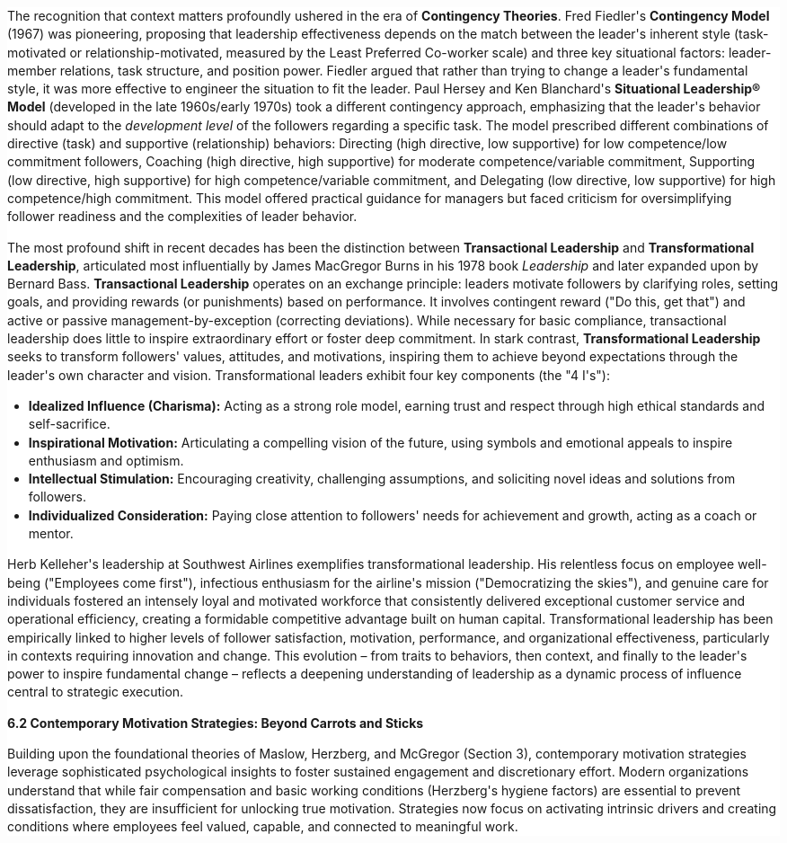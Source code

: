 The recognition that context matters profoundly ushered in the era of **Contingency Theories**. Fred Fiedler's **Contingency Model** (1967) was pioneering, proposing that leadership effectiveness depends on the match between the leader's inherent style (task-motivated or relationship-motivated, measured by the Least Preferred Co-worker scale) and three key situational factors: leader-member relations, task structure, and position power. Fiedler argued that rather than trying to change a leader's fundamental style, it was more effective to engineer the situation to fit the leader. Paul Hersey and Ken Blanchard's **Situational Leadership® Model** (developed in the late 1960s/early 1970s) took a different contingency approach, emphasizing that the leader's behavior should adapt to the *development level* of the followers regarding a specific task. The model prescribed different combinations of directive (task) and supportive (relationship) behaviors: Directing (high directive, low supportive) for low competence/low commitment followers, Coaching (high directive, high supportive) for moderate competence/variable commitment, Supporting (low directive, high supportive) for high competence/variable commitment, and Delegating (low directive, low supportive) for high competence/high commitment. This model offered practical guidance for managers but faced criticism for oversimplifying follower readiness and the complexities of leader behavior.

The most profound shift in recent decades has been the distinction between **Transactional Leadership** and **Transformational Leadership**, articulated most influentially by James MacGregor Burns in his 1978 book *Leadership* and later expanded upon by Bernard Bass. **Transactional Leadership** operates on an exchange principle: leaders motivate followers by clarifying roles, setting goals, and providing rewards (or punishments) based on performance. It involves contingent reward ("Do this, get that") and active or passive management-by-exception (correcting deviations). While necessary for basic compliance, transactional leadership does little to inspire extraordinary effort or foster deep commitment. In stark contrast, **Transformational Leadership** seeks to transform followers' values, attitudes, and motivations, inspiring them to achieve beyond expectations through the leader's own character and vision. Transformational leaders exhibit four key components (the "4 I's"):
*   **Idealized Influence (Charisma):** Acting as a strong role model, earning trust and respect through high ethical standards and self-sacrifice.
*   **Inspirational Motivation:** Articulating a compelling vision of the future, using symbols and emotional appeals to inspire enthusiasm and optimism.
*   **Intellectual Stimulation:** Encouraging creativity, challenging assumptions, and soliciting novel ideas and solutions from followers.
*   **Individualized Consideration:** Paying close attention to followers' needs for achievement and growth, acting as a coach or mentor.

Herb Kelleher's leadership at Southwest Airlines exemplifies transformational leadership. His relentless focus on employee well-being ("Employees come first"), infectious enthusiasm for the airline's mission ("Democratizing the skies"), and genuine care for individuals fostered an intensely loyal and motivated workforce that consistently delivered exceptional customer service and operational efficiency, creating a formidable competitive advantage built on human capital. Transformational leadership has been empirically linked to higher levels of follower satisfaction, motivation, performance, and organizational effectiveness, particularly in contexts requiring innovation and change. This evolution – from traits to behaviors, then context, and finally to the leader's power to inspire fundamental change – reflects a deepening understanding of leadership as a dynamic process of influence central to strategic execution.

**6.2 Contemporary Motivation Strategies: Beyond Carrots and Sticks**

Building upon the foundational theories of Maslow, Herzberg, and McGregor (Section 3), contemporary motivation strategies leverage sophisticated psychological insights to foster sustained engagement and discretionary effort. Modern organizations understand that while fair compensation and basic working conditions (Herzberg's hygiene factors) are essential to prevent dissatisfaction, they are insufficient for unlocking true motivation. Strategies now focus on activating intrinsic drivers and creating conditions where employees feel valued, capable, and connected to meaningful work.
